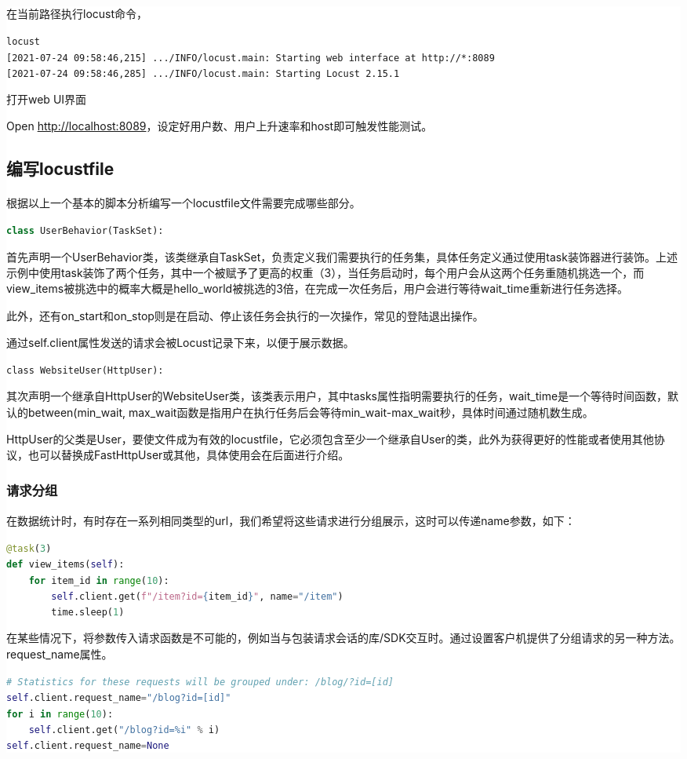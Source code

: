 在当前路径执行locust命令，

```
locust
[2021-07-24 09:58:46,215] .../INFO/locust.main: Starting web interface at http://*:8089
[2021-07-24 09:58:46,285] .../INFO/locust.main: Starting Locust 2.15.1
```

打开web UI界面

Open [http://localhost:8089](http://localhost:8089/)，设定好用户数、用户上升速率和host即可触发性能测试。

## 编写locustfile

根据以上一个基本的脚本分析编写一个locustfile文件需要完成哪些部分。

```python
class UserBehavior(TaskSet):
```

首先声明一个UserBehavior类，该类继承自TaskSet，负责定义我们需要执行的任务集，具体任务定义通过使用task装饰器进行装饰。上述示例中使用task装饰了两个任务，其中一个被赋予了更高的权重（3），当任务启动时，每个用户会从这两个任务重随机挑选一个，而view_items被挑选中的概率大概是hello_world被挑选的3倍，在完成一次任务后，用户会进行等待wait_time重新进行任务选择。

此外，还有on_start和on_stop则是在启动、停止该任务会执行的一次操作，常见的登陆退出操作。

通过self.client属性发送的请求会被Locust记录下来，以便于展示数据。

```
class WebsiteUser(HttpUser):
```

其次声明一个继承自HttpUser的WebsiteUser类，该类表示用户，其中tasks属性指明需要执行的任务，wait_time是一个等待时间函数，默认的between(min_wait, max_wait函数是指用户在执行任务后会等待min_wait-max_wait秒，具体时间通过随机数生成。

HttpUser的父类是User，要使文件成为有效的locustfile，它必须包含至少一个继承自User的类，此外为获得更好的性能或者使用其他协议，也可以替换成FastHttpUser或其他，具体使用会在后面进行介绍。

### 请求分组

在数据统计时，有时存在一系列相同类型的url，我们希望将这些请求进行分组展示，这时可以传递name参数，如下：

```python
@task(3)
def view_items(self):
    for item_id in range(10):
        self.client.get(f"/item?id={item_id}", name="/item")
        time.sleep(1)
```

在某些情况下，将参数传入请求函数是不可能的，例如当与包装请求会话的库/SDK交互时。通过设置客户机提供了分组请求的另一种方法。request_name属性。

```python
# Statistics for these requests will be grouped under: /blog/?id=[id]
self.client.request_name="/blog?id=[id]"
for i in range(10):
    self.client.get("/blog?id=%i" % i)
self.client.request_name=None
```
